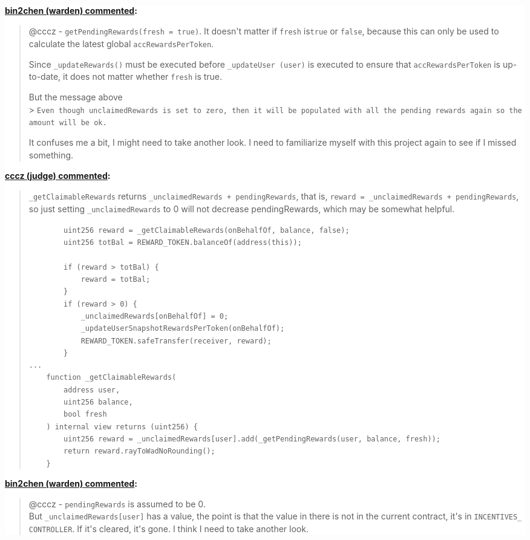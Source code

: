 **[bin2chen (warden) commented](https://github.com/code-423n4/2023-07-reserve-findings/issues/10#issuecomment-1700422759):**

> @cccz - `getPendingRewards(fresh = true)`.
> It doesn't matter if `fresh` is`true` or `false`, because this can only be used to calculate the latest global `accRewardsPerToken`.
>
> Since `_updateRewards()` must be executed before `_updateUser (user)` is executed to ensure that `accRewardsPerToken` is up-to-date, it does not matter whether `fresh` is true.
>
> But the message above<br> > `Even though unclaimedRewards is set to zero, then it will be populated with all the pending rewards again so the amount will be ok.`
>
> It confuses me a bit, I might need to take another look. I need to familiarize myself with this project again to see if I missed something.

**[cccz (judge) commented](https://github.com/code-423n4/2023-07-reserve-findings/issues/10#issuecomment-1700432976):**

> `_getClaimableRewards` returns `_unclaimedRewards + pendingRewards`, that is, `reward = _unclaimedRewards + pendingRewards`, so just setting `_unclaimedRewards` to 0 will not decrease pendingRewards, which may be somewhat helpful.
>
> ```solidity
>         uint256 reward = _getClaimableRewards(onBehalfOf, balance, false);
>         uint256 totBal = REWARD_TOKEN.balanceOf(address(this));
>
>         if (reward > totBal) {
>             reward = totBal;
>         }
>         if (reward > 0) {
>             _unclaimedRewards[onBehalfOf] = 0;
>             _updateUserSnapshotRewardsPerToken(onBehalfOf);
>             REWARD_TOKEN.safeTransfer(receiver, reward);
>         }
> ...
>     function _getClaimableRewards(
>         address user,
>         uint256 balance,
>         bool fresh
>     ) internal view returns (uint256) {
>         uint256 reward = _unclaimedRewards[user].add(_getPendingRewards(user, balance, fresh));
>         return reward.rayToWadNoRounding();
>     }
> ```

**[bin2chen (warden) commented](https://github.com/code-423n4/2023-07-reserve-findings/issues/10#issuecomment-1700449715):**

> @cccz - `pendingRewards` is assumed to be 0.<br>
> But `_unclaimedRewards[user]` has a value, the point is that the value in there is not in the current contract, it's in `INCENTIVES_CONTROLLER`.
> If it's cleared, it's gone.
> I think I need to take another look.
